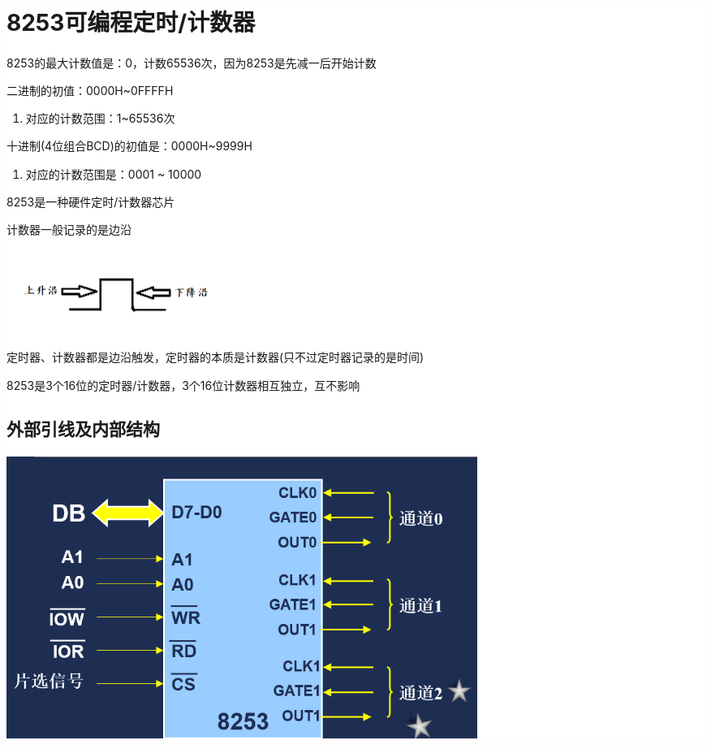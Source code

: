 # 8253可编程定时/计数器

8253的最大计数值是：0，计数65536次，因为8253是先减一后开始计数

二进制的初值：0000H~0FFFFH

1. 对应的计数范围：1~65536次

十进制(4位组合BCD)的初值是：0000H~9999H

1. 对应的计数范围是：0001 ~ 10000

8253是一种硬件定时/计数器芯片

计数器一般记录的是边沿

<img src="/emuImage/上升沿和下降沿.png" style="zoom: 50%;" />

定时器、计数器都是边沿触发，定时器的本质是计数器(只不过定时器记录的是时间)

8253是3个16位的定时器/计数器，3个16位计数器相互独立，互不影响

## 外部引线及内部结构

<img src="/emuImage/8253外线及内部结构.png" style="zoom: 67%;" />
